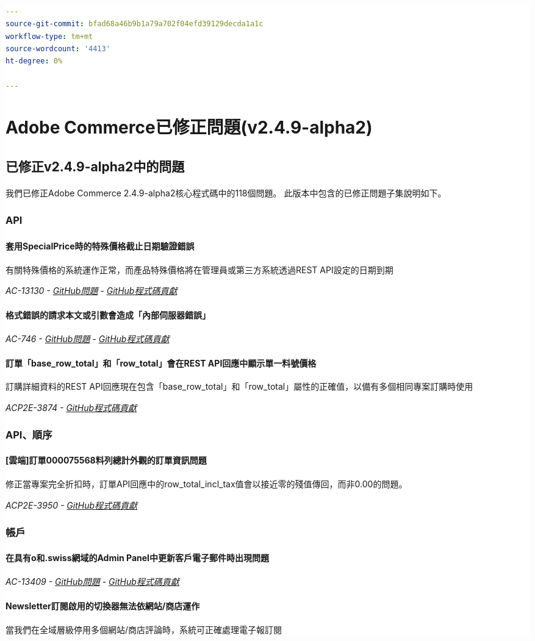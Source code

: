 ```yaml
---
source-git-commit: bfad68a46b9b1a79a702f04efd39129decda1a1c
workflow-type: tm+mt
source-wordcount: '4413'
ht-degree: 0%

---
```

# Adobe Commerce已修正問題(v2.4.9-alpha2)

## 已修正v2.4.9-alpha2中的問題

我們已修正Adobe Commerce 2.4.9-alpha2核心程式碼中的118個問題。 此版本中包含的已修正問題子集說明如下。

### API

#### 套用SpecialPrice時的特殊價格截止日期驗證錯誤

有關特殊價格的系統運作正常，而產品特殊價格將在管理員或第三方系統透過REST API設定的日期到期

_AC-13130 - [GitHub問題](https://github.com/magento/magento2/issues/39169) - [GitHub程式碼貢獻](https://github.com/magento/magento2/pull/39690)_

#### 格式錯誤的請求本文或引數會造成「內部伺服器錯誤」

_AC-746 - [GitHub問題](https://github.com/magento/magento2/issues/32784) - [GitHub程式碼貢獻](https://github.com/magento/magento2/commit/f1adb44e)_

#### 訂單「base_row_total」和「row_total」會在REST API回應中顯示單一料號價格

訂購詳細資料的REST API回應現在包含「base_row_total」和「row_total」屬性的正確值，以備有多個相同專案訂購時使用

_ACP2E-3874 - [GitHub程式碼貢獻](https://github.com/magento/magento2/commit/4ca73607)_

### API、順序

#### [雲端]訂單000075568料列總計外觀的訂單資訊問題

修正當專案完全折扣時，訂單API回應中的row_total_incl_tax值會以接近零的殘值傳回，而非0.00的問題。

_ACP2E-3950 - [GitHub程式碼貢獻](https://github.com/magento/magento2/commit/462ede94)_

### 帳戶

#### 在具有o和.swiss網域的Admin Panel中更新客戶電子郵件時出現問題

_AC-13409 - [GitHub問題](https://github.com/magento/magento2/issues/39394) - [GitHub程式碼貢獻](https://github.com/magento/magento2/commit/d3ea191d)_

#### Newsletter訂閱啟用的切換器無法依網站/商店運作

當我們在全域層級停用多個網站/商店評論時，系統可正確處理電子報訂閱
